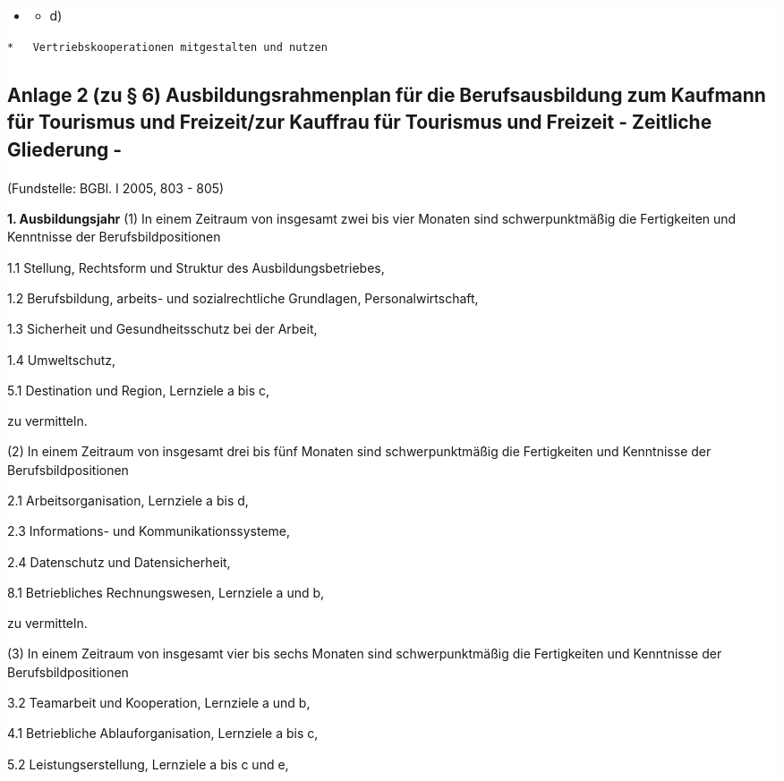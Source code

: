 
*    *   d)

    *   Vertriebskooperationen mitgestalten und nutzen

## Anlage 2 (zu § 6) Ausbildungsrahmenplan für die Berufsausbildung zum Kaufmann für Tourismus und Freizeit/zur Kauffrau für Tourismus und Freizeit - Zeitliche Gliederung -

(Fundstelle: BGBl. I 2005, 803 - 805)

**1. Ausbildungsjahr**
(1) In einem Zeitraum von insgesamt zwei bis vier Monaten sind
schwerpunktmäßig die Fertigkeiten und Kenntnisse der
Berufsbildpositionen

1.1 Stellung, Rechtsform und Struktur des Ausbildungsbetriebes,


1.2 Berufsbildung, arbeits- und sozialrechtliche Grundlagen,
    Personalwirtschaft,


1.3 Sicherheit und Gesundheitsschutz bei der Arbeit,


1.4 Umweltschutz,


5.1 Destination und Region, Lernziele a bis c,



zu vermitteln.

(2) In einem Zeitraum von insgesamt drei bis fünf Monaten sind
schwerpunktmäßig die Fertigkeiten und Kenntnisse der
Berufsbildpositionen

2.1 Arbeitsorganisation, Lernziele a bis d,


2.3 Informations- und Kommunikationssysteme,


2.4 Datenschutz und Datensicherheit,


8.1 Betriebliches Rechnungswesen, Lernziele a und b,



zu vermitteln.

(3) In einem Zeitraum von insgesamt vier bis sechs Monaten sind
schwerpunktmäßig die Fertigkeiten und Kenntnisse der
Berufsbildpositionen

3.2 Teamarbeit und Kooperation, Lernziele a und b,


4.1 Betriebliche Ablauforganisation, Lernziele a bis c,


5.2 Leistungserstellung, Lernziele a bis c und e,

